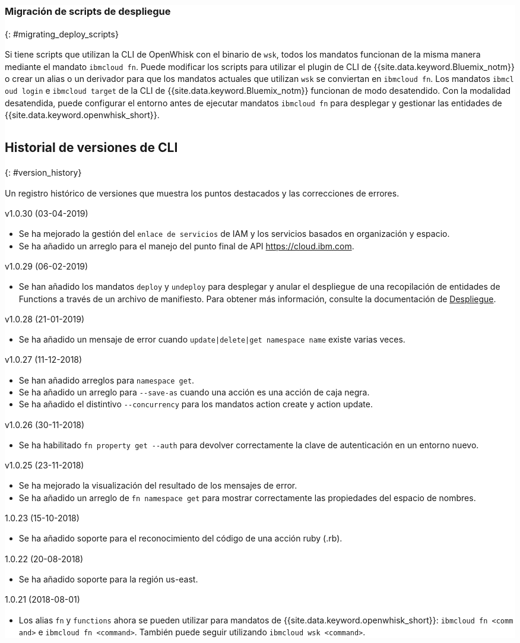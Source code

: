 ### Migración de scripts de despliegue
{: #migrating_deploy_scripts}

Si tiene scripts que utilizan la CLI de OpenWhisk con el binario de `wsk`, todos los mandatos funcionan de la misma manera mediante el mandato `ibmcloud fn`. Puede modificar los scripts para utilizar el plugin de CLI de {{site.data.keyword.Bluemix_notm}} o crear un alias o un derivador para que los mandatos actuales que utilizan `wsk` se conviertan en `ibmcloud fn`. Los mandatos `ibmcloud login` e `ibmcloud target` de la CLI de {{site.data.keyword.Bluemix_notm}} funcionan de modo desatendido. Con la modalidad desatendida, puede configurar el entorno antes de ejecutar mandatos `ibmcloud fn` para desplegar y gestionar las entidades de {{site.data.keyword.openwhisk_short}}.





## Historial de versiones de CLI
{: #version_history}

Un registro histórico de versiones que muestra los puntos destacados y las correcciones de errores.

v1.0.30 (03-04-2019)
* Se ha mejorado la gestión del `enlace de servicios` de IAM y los servicios basados en organización y espacio.
* Se ha añadido un arreglo para el manejo del punto final de API https://cloud.ibm.com.

v1.0.29 (06-02-2019)
* Se han añadido los mandatos `deploy` y `undeploy` para desplegar y anular el despliegue de una recopilación de entidades de Functions a través de un archivo de manifiesto. Para obtener más información, consulte la documentación de
[Despliegue](/docs/openwhisk?topic=cloud-functions-deploy#deploy).

v1.0.28 (21-01-2019)
* Se ha añadido un mensaje de error cuando `update|delete|get namespace name` existe varias veces.

v1.0.27 (11-12-2018)
* Se han añadido arreglos para `namespace get`.
* Se ha añadido un arreglo para `--save-as` cuando una acción es una acción de caja negra.
* Se ha añadido el distintivo `--concurrency` para los mandatos action create y action update.

v1.0.26 (30-11-2018)
* Se ha habilitado `fn property get --auth` para devolver correctamente la clave de autenticación en un entorno nuevo.

v1.0.25 (23-11-2018)
* Se ha mejorado la visualización del resultado de los mensajes de error.
* Se ha añadido un arreglo de `fn namespace get` para mostrar correctamente las propiedades del espacio de nombres.

1.0.23 (15-10-2018)
* Se ha añadido soporte para el reconocimiento del código de una acción ruby (.rb).

1.0.22 (20-08-2018)
* Se ha añadido soporte para la región us-east.

1.0.21 (2018-08-01)
* Los alias `fn` y `functions` ahora se pueden utilizar para mandatos de {{site.data.keyword.openwhisk_short}}: `ibmcloud fn <command>` e `ibmcloud fn <command>`. También puede seguir utilizando `ibmcloud wsk <command>`.
